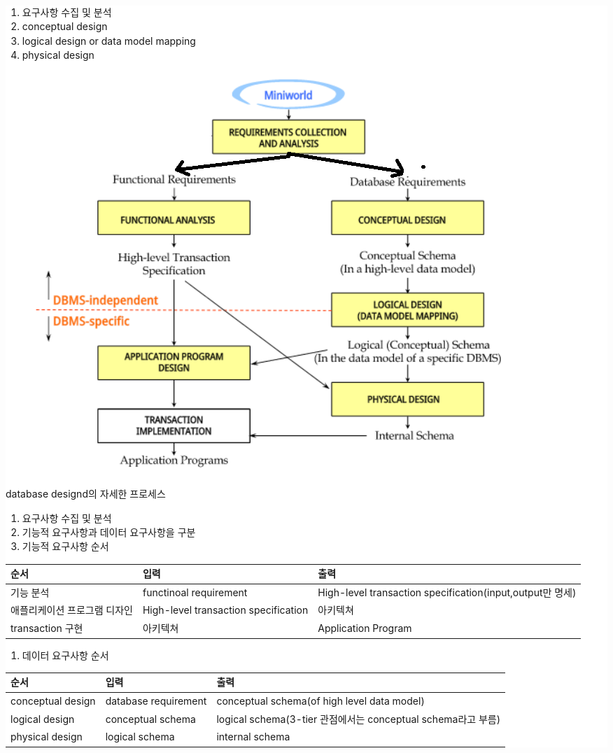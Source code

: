 1. 요구사항 수집 및 분석
1. conceptual design
1. logical design or data model mapping
1. physical design

![3](/assets/images/database/3.jpg)  

database designd의 자세한 프로세스

1. 요구사항 수집 및 분석
1. 기능적 요구사항과 데이터 요구사항을 구분
1. 기능적 요구사항 순서

| 순서 | 입력 | 출력 |
|:--------|:--------|:--------|
| 기능 분석 | functinoal requirement | High-level transaction specification(input,output만 명세) | 
| 애플리케이션 프로그램 디자인 | High-level transaction specification | 아키텍쳐 |
| transaction 구현 | 아키텍쳐 | Application Program |

1. 데이터 요구사항 순서

| 순서 | 입력 | 출력 |
|:--------|:--------|:--------|
| conceptual design | database requirement | conceptual schema(of high level data model) | 
| logical design | conceptual schema | logical schema(3-tier 관점에서는 conceptual schema라고 부름) |
| physical design | logical schema | internal schema |
